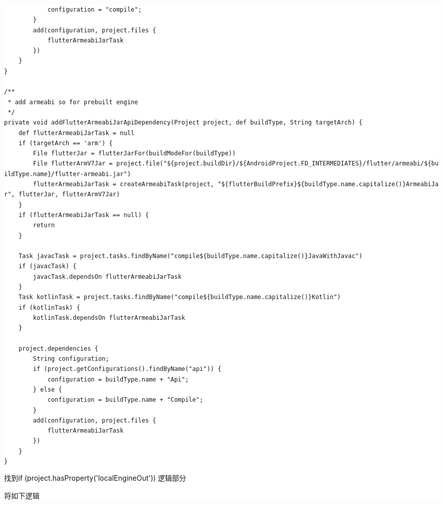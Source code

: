 ```
            configuration = "compile";
        }
        add(configuration, project.files {
            flutterArmeabiJarTask
        })
    }
}

/**
 * add armeabi so for prebuilt engine
 */
private void addFlutterArmeabiJarApiDependency(Project project, def buildType, String targetArch) {
    def flutterArmeabiJarTask = null
    if (targetArch == 'arm') {
        File flutterJar = flutterJarFor(buildModeFor(buildType))
        File flutterArmV7Jar = project.file("${project.buildDir}/${AndroidProject.FD_INTERMEDIATES}/flutter/armeabi/${buildType.name}/flutter-armeabi.jar")
        flutterArmeabiJarTask = createArmeabiTask(project, "${flutterBuildPrefix}${buildType.name.capitalize()}ArmeabiJar", flutterJar, flutterArmV7Jar)
    }
    if (flutterArmeabiJarTask == null) {
        return
    }

    Task javacTask = project.tasks.findByName("compile${buildType.name.capitalize()}JavaWithJavac")
    if (javacTask) {
        javacTask.dependsOn flutterArmeabiJarTask
    }
    Task kotlinTask = project.tasks.findByName("compile${buildType.name.capitalize()}Kotlin")
    if (kotlinTask) {
        kotlinTask.dependsOn flutterArmeabiJarTask
    }

    project.dependencies {
        String configuration;
        if (project.getConfigurations().findByName("api")) {
            configuration = buildType.name + "Api";
        } else {
            configuration = buildType.name + "Compile";
        }
        add(configuration, project.files {
            flutterArmeabiJarTask
        })
    }
}
```


找到if (project.hasProperty('localEngineOut')) 逻辑部分

将如下逻辑
